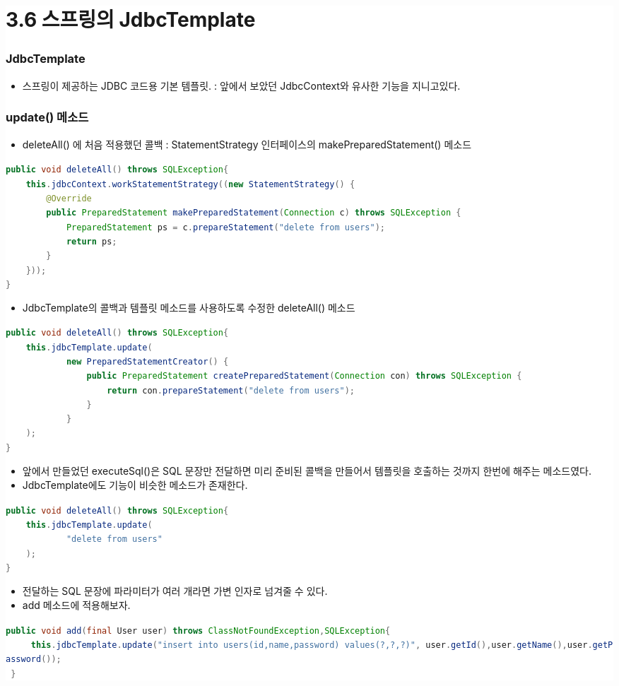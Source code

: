 # 3.6 스프링의 JdbcTemplate

### JdbcTemplate
- 스프링이 제공하는 JDBC 코드용 기본 템플릿.
: 앞에서 보았던 JdbcContext와 유사한 기능을 지니고있다.

### update() 메소드
- deleteAll() 에 처음 적용했던 콜백 : StatementStrategy 인터페이스의 makePreparedStatement() 메소드
```java
public void deleteAll() throws SQLException{
    this.jdbcContext.workStatementStrategy((new StatementStrategy() {
        @Override
        public PreparedStatement makePreparedStatement(Connection c) throws SQLException {
            PreparedStatement ps = c.prepareStatement("delete from users");
            return ps;
        }
    }));
}
```


- JdbcTemplate의 콜백과 템플릿 메소드를 사용하도록 수정한 deleteAll() 메소드

```java
public void deleteAll() throws SQLException{
    this.jdbcTemplate.update(
            new PreparedStatementCreator() {
                public PreparedStatement createPreparedStatement(Connection con) throws SQLException {
                    return con.prepareStatement("delete from users");
                }
            }
    );
}
```

- 앞에서 만들었던 executeSql()은 SQL 문장만 전달하면 미리 준비된 콜백을 만들어서 템플릿을 호출하는 것까지 한번에 해주는 메소드였다.
- JdbcTemplate에도 기능이 비슷한 메소드가 존재한다.

```java
public void deleteAll() throws SQLException{
    this.jdbcTemplate.update(
            "delete from users"
    );
}
```

- 전달하는 SQL 문장에 파라미터가 여러 개라면 가변 인자로 넘겨줄 수 있다.
- add 메소드에 적용해보자.

```java
public void add(final User user) throws ClassNotFoundException,SQLException{
     this.jdbcTemplate.update("insert into users(id,name,password) values(?,?,?)", user.getId(),user.getName(),user.getPassword());
 }
```
